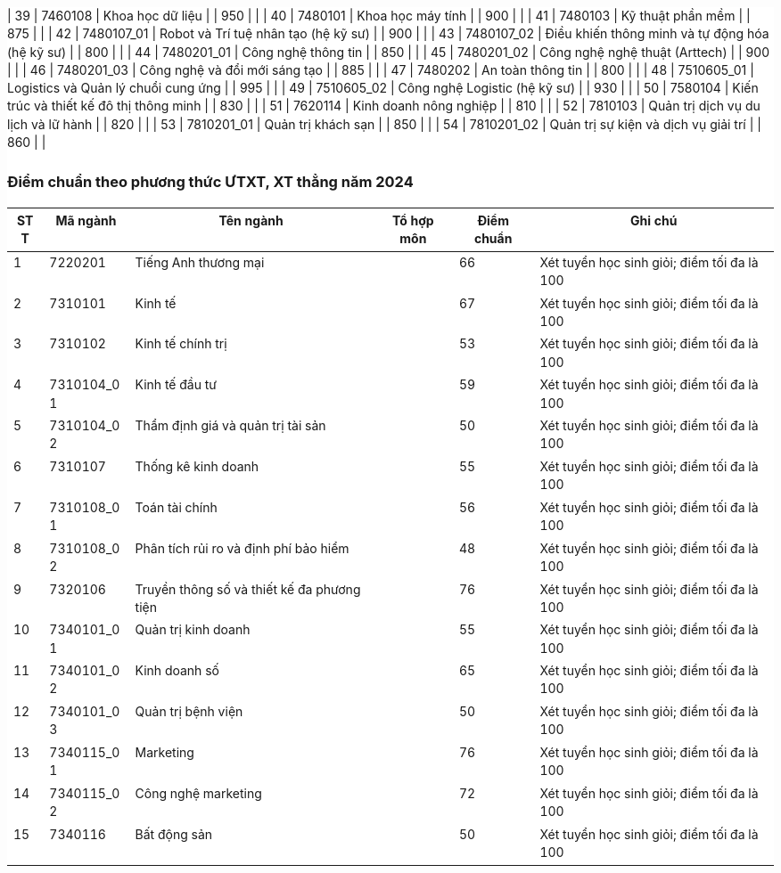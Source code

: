 | 39  | 7460108    | Khoa học dữ liệu                                                                                    |            | 950        |         |
| 40  | 7480101    | Khoa học máy tính                                                                                   |            | 900        |         |
| 41  | 7480103    | Kỹ thuật phần mềm                                                                                   |            | 875        |         |
| 42  | 7480107_01 | Robot và Trí tuệ nhân tạo (hệ kỹ sư)                                                                |            | 900        |         |
| 43  | 7480107_02 | Điều khiến thông minh và tự động hóa (hệ kỹ sư)                                                     |            | 800        |         |
| 44  | 7480201_01 | Công nghệ thông tin                                                                                 |            | 850        |         |
| 45  | 7480201_02 | Công nghệ nghệ thuật (Arttech)                                                                      |            | 900        |         |
| 46  | 7480201_03 | Công nghệ và đổi mới sáng tạo                                                                       |            | 885        |         |
| 47  | 7480202    | An toàn thông tin                                                                                   |            | 800        |         |
| 48  | 7510605_01 | Logistics và Quản lý chuổi cung ứng                                                                 |            | 995        |         |
| 49  | 7510605_02 | Công nghệ Logistic (hệ kỹ sư)                                                                       |            | 930        |         |
| 50  | 7580104    | Kiến trúc và thiết kế đô thị thông minh                                                             |            | 830        |         |
| 51  | 7620114    | Kinh doanh nông nghiệp                                                                              |            | 810        |         |
| 52  | 7810103    | Quản trị dịch vụ du lịch và lữ hành                                                                 |            | 820        |         |
| 53  | 7810201_01 | Quản trị khách sạn                                                                                  |            | 850        |         |
| 54  | 7810201_02 | Quản trị sự kiện và dịch vụ giải trí                                                                |            | 860        |         |
### **Điểm chuẩn theo phương thức ƯTXT, XT thẳng năm 2024**

| STT | Mã ngành   | Tên ngành                                                                                           | Tổ hợp môn | Điểm chuẩn | Ghi chú                                     |
| --- | ---------- | --------------------------------------------------------------------------------------------------- | ---------- | ---------- | ------------------------------------------- |
| 1   | 7220201    | Tiếng Anh thương mại                                                                                |            | 66         | Xét tuyển học sinh giỏi; điểm tối đa là 100 |
| 2   | 7310101    | Kinh tế                                                                                             |            | 67         | Xét tuyển học sinh giỏi; điểm tối đa là 100 |
| 3   | 7310102    | Kinh tế chính trị                                                                                   |            | 53         | Xét tuyển học sinh giỏi; điểm tối đa là 100 |
| 4   | 7310104_01 | Kinh tế đầu tư                                                                                      |            | 59         | Xét tuyển học sinh giỏi; điểm tối đa là 100 |
| 5   | 7310104_02 | Thẩm định giá và quản trị tài sản                                                                   |            | 50         | Xét tuyển học sinh giỏi; điểm tối đa là 100 |
| 6   | 7310107    | Thống kê kinh doanh                                                                                 |            | 55         | Xét tuyển học sinh giỏi; điểm tối đa là 100 |
| 7   | 7310108_01 | Toán tài chính                                                                                      |            | 56         | Xét tuyển học sinh giỏi; điểm tối đa là 100 |
| 8   | 7310108_02 | Phân tích rủi ro và định phí bảo hiểm                                                               |            | 48         | Xét tuyển học sinh giỏi; điểm tối đa là 100 |
| 9   | 7320106    | Truyền thông số và thiết kế đa phương tiện                                                          |            | 76         | Xét tuyển học sinh giỏi; điểm tối đa là 100 |
| 10  | 7340101_01 | Quản trị kinh doanh                                                                                 |            | 55         | Xét tuyển học sinh giỏi; điểm tối đa là 100 |
| 11  | 7340101_02 | Kinh doanh số                                                                                       |            | 65         | Xét tuyển học sinh giỏi; điểm tối đa là 100 |
| 12  | 7340101_03 | Quản trị bệnh viện                                                                                  |            | 50         | Xét tuyển học sinh giỏi; điểm tối đa là 100 |
| 13  | 7340115_01 | Marketing                                                                                           |            | 76         | Xét tuyển học sinh giỏi; điểm tối đa là 100 |
| 14  | 7340115_02 | Công nghệ marketing                                                                                 |            | 72         | Xét tuyển học sinh giỏi; điểm tối đa là 100 |
| 15  | 7340116    | Bất động sản                                                                                        |            | 50         | Xét tuyển học sinh giỏi; điểm tối đa là 100 |